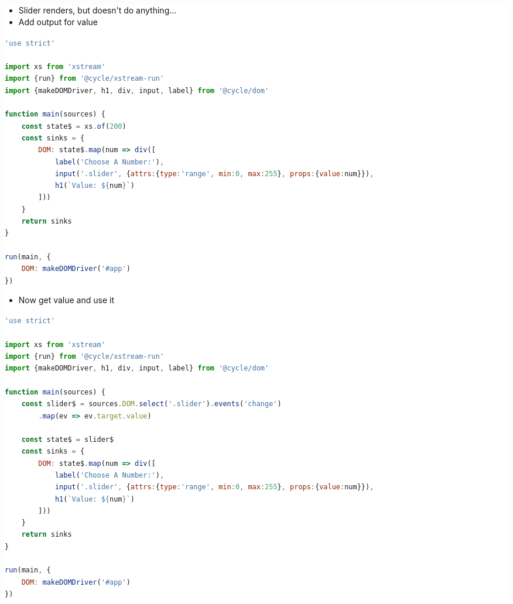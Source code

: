 * Slider renders, but doesn't do anything...
* Add output for value

``` js
'use strict'

import xs from 'xstream'
import {run} from '@cycle/xstream-run'
import {makeDOMDriver, h1, div, input, label} from '@cycle/dom'

function main(sources) {
    const state$ = xs.of(200)
    const sinks = {
        DOM: state$.map(num => div([
            label('Choose A Number:'),
            input('.slider', {attrs:{type:'range', min:0, max:255}, props:{value:num}}),
            h1(`Value: ${num}`)
        ]))
    }
    return sinks
}

run(main, {
    DOM: makeDOMDriver('#app')
})
```

* Now get value and use it

``` js
'use strict'

import xs from 'xstream'
import {run} from '@cycle/xstream-run'
import {makeDOMDriver, h1, div, input, label} from '@cycle/dom'

function main(sources) {
    const slider$ = sources.DOM.select('.slider').events('change')
        .map(ev => ev.target.value)

    const state$ = slider$
    const sinks = {
        DOM: state$.map(num => div([
            label('Choose A Number:'),
            input('.slider', {attrs:{type:'range', min:0, max:255}, props:{value:num}}),
            h1(`Value: ${num}`)
        ]))
    }
    return sinks
}

run(main, {
    DOM: makeDOMDriver('#app')
})
```
